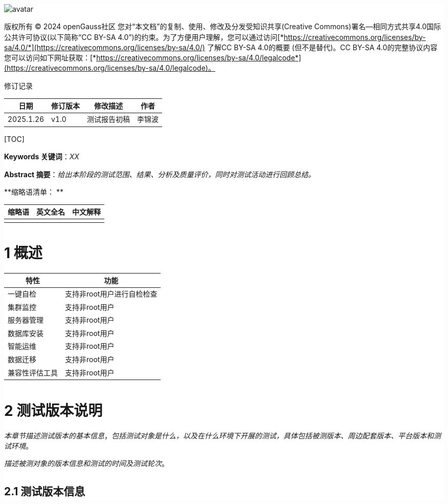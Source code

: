 ![avatar](G:/code/images/openGauss.png)

版权所有 © 2024  openGauss社区
 您对“本文档”的复制、使用、修改及分发受知识共享(Creative Commons)署名—相同方式共享4.0国际公共许可协议(以下简称“CC BY-SA 4.0”)的约束。为了方便用户理解，您可以通过访问[*https://creativecommons.org/licenses/by-sa/4.0/*](https://creativecommons.org/licenses/by-sa/4.0/) 了解CC BY-SA 4.0的概要 (但不是替代)。CC BY-SA 4.0的完整协议内容您可以访问如下网址获取：[*https://creativecommons.org/licenses/by-sa/4.0/legalcode*](https://creativecommons.org/licenses/by-sa/4.0/legalcode)。

修订记录

| 日期      | 修订版本 | 修改描述     | 作者   |
| --------- | -------- | ------------ | ------ |
| 2025.1.26 | v1.0     | 测试报告初稿 | 李锦波 |

[TOC]

**Keywords 关键词**：*XX*

**Abstract 摘要**：*给出本阶段的测试范围、结果、分析及质量评价，同时对测试活动进行回顾总结。*

**缩略语清单： **

| 缩略语 | 英文全名 | 中文解释 |
| ------ | -------- | -------- |
|        |          |          |


# 1 概述



| 特性           | 功能                       |
| -------------- | -------------------------- |
| 一键自检       | 支持非root用户进行自检检查 |
| 集群监控       | 支持非root用户             |
| 服务器管理     | 支持非root用户             |
| 数据库安装     | 支持非root用户             |
| 智能运维       | 支持非root用户             |
| 数据迁移       | 支持非root用户             |
| 兼容性评估工具 | 支持非root用户             |

# 2 测试版本说明

*本章节描述测试版本的基本信息*，*包括测试对象是什么，以及在什么环境下开展的测试，具体包括被测版本、周边配套版本、平台版本和测试环境*。

*描述被测对象的版本信息和测试的时间及测试轮次*。

## 2.1 测试版本信息
